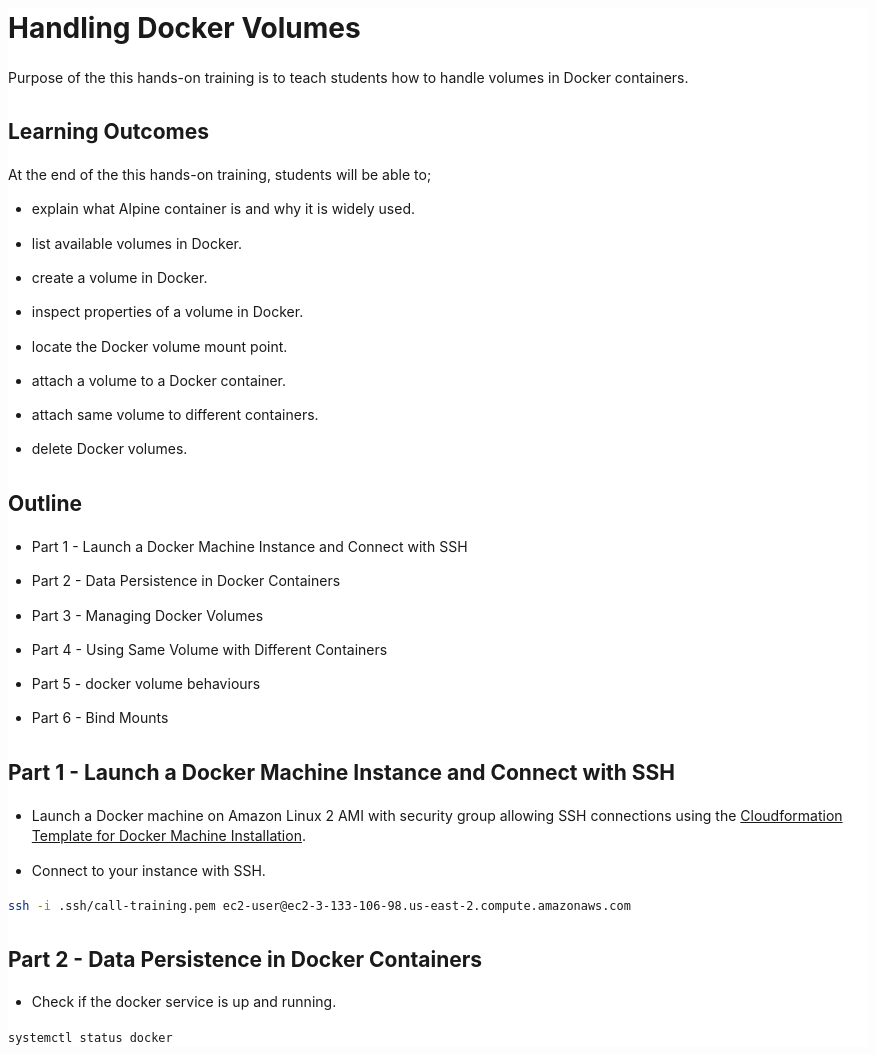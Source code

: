# Handling Docker Volumes

Purpose of the this hands-on training is to teach students how to handle volumes in Docker containers.

## Learning Outcomes 

At the end of the this hands-on training, students will be able to;

- explain what Alpine container is and why it is widely used.

- list available volumes in Docker.

- create a volume in Docker.

- inspect properties of a volume in Docker.

- locate the Docker volume mount point.

- attach a volume to a Docker container.

- attach same volume to different containers.

- delete Docker volumes.

## Outline

- Part 1 - Launch a Docker Machine Instance and Connect with SSH

- Part 2 - Data Persistence in Docker Containers

- Part 3 - Managing Docker Volumes

- Part 4 - Using Same Volume with Different Containers

- Part 5 - docker volume behaviours

- Part 6 - Bind Mounts

## Part 1 - Launch a Docker Machine Instance and Connect with SSH

- Launch a Docker machine on Amazon Linux 2 AMI with security group allowing SSH connections using the [Cloudformation Template for Docker Machine Installation](../S1A-docker-01-installing-on-ec2-linux2/docker-installation-template.yml).

- Connect to your instance with SSH.

```bash
ssh -i .ssh/call-training.pem ec2-user@ec2-3-133-106-98.us-east-2.compute.amazonaws.com
```

## Part 2 - Data Persistence in Docker Containers

- Check if the docker service is up and running.

```bash
systemctl status docker
```
